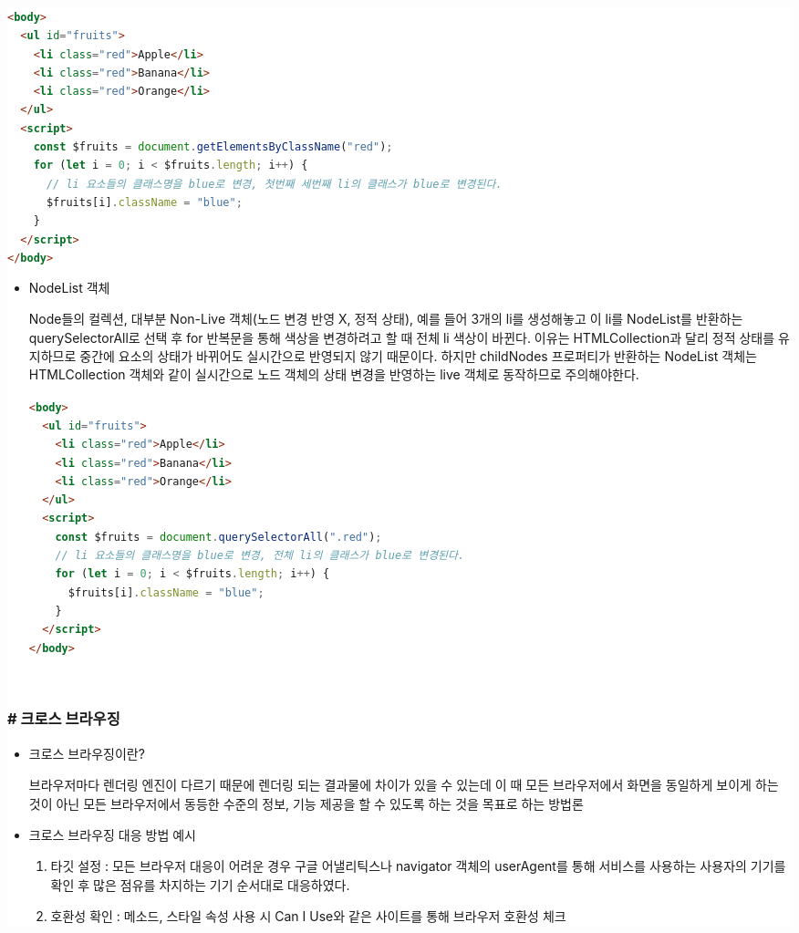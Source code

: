   ```html
  <body>
    <ul id="fruits">
      <li class="red">Apple</li>
      <li class="red">Banana</li>
      <li class="red">Orange</li>
    </ul>
    <script>
      const $fruits = document.getElementsByClassName("red");
      for (let i = 0; i < $fruits.length; i++) {
        // li 요소들의 클래스명을 blue로 변경, 첫번째 세번째 li의 클래스가 blue로 변경된다.
        $fruits[i].className = "blue";
      }
    </script>
  </body>
  ```

- NodeList 객체

  Node들의 컬렉션, 대부분 Non-Live 객체(노드 변경 반영 X, 정적 상태), 예를 들어 3개의 li를 생성해놓고 이 li를 NodeList를 반환하는
  querySelectorAll로 선택 후 for 반복문을 통해 색상을 변경하려고 할 때 전체 li 색상이 바뀐다. 이유는 HTMLCollection과 달리 정적 상태를
  유지하므로 중간에 요소의 상태가 바뀌어도 실시간으로 반영되지 않기 때문이다. 하지만 childNodes 프로퍼티가 반환하는 NodeList 객체는
  HTMLCollection 객체와 같이 실시간으로 노드 객체의 상태 변경을 반영하는 live 객체로 동작하므로 주의해야한다.

  ```html
  <body>
    <ul id="fruits">
      <li class="red">Apple</li>
      <li class="red">Banana</li>
      <li class="red">Orange</li>
    </ul>
    <script>
      const $fruits = document.querySelectorAll(".red");
      // li 요소들의 클래스명을 blue로 변경, 전체 li의 클래스가 blue로 변경된다.
      for (let i = 0; i < $fruits.length; i++) {
        $fruits[i].className = "blue";
      }
    </script>
  </body>
  ```

<br>

### # 크로스 브라우징

- 크로스 브라우징이란?

  브라우저마다 렌더링 엔진이 다르기 때문에 렌더링 되는 결과물에 차이가 있을 수 있는데 이 때 모든 브라우저에서 화면을 동일하게 보이게 하는 것이 아닌 모든 브라우저에서 동등한 수준의 정보, 기능 제공을 할 수 있도록 하는 것을 목표로 하는 방법론

- 크로스 브라우징 대응 방법 예시

  1. 타깃 설정 : 모든 브라우저 대응이 어려운 경우 구글 어낼리틱스나 navigator 객체의 userAgent를 통해 서비스를 사용하는 사용자의 기기를 확인 후 많은 점유를 차지하는 기기 순서대로 대응하였다.

  2. 호환성 확인 : 메소드, 스타일 속성 사용 시 Can I Use와 같은 사이트를 통해 브라우저 호환성 체크
